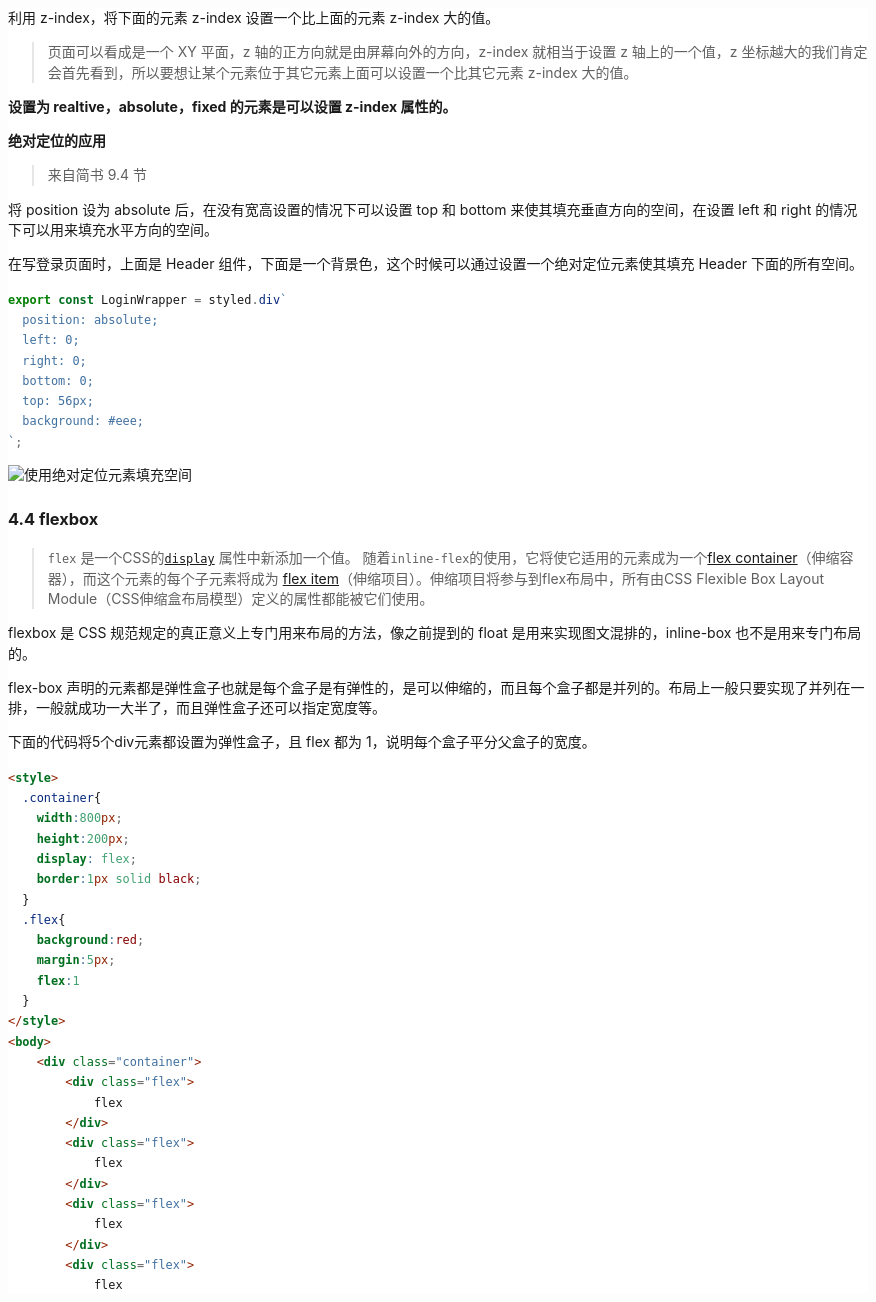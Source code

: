 利用 z-index，将下面的元素 z-index 设置一个比上面的元素 z-index 大的值。

> 页面可以看成是一个 XY 平面，z 轴的正方向就是由屏幕向外的方向，z-index 就相当于设置 z 轴上的一个值，z 坐标越大的我们肯定会首先看到，所以要想让某个元素位于其它元素上面可以设置一个比其它元素 z-index 大的值。

**设置为 realtive，absolute，fixed 的元素是可以设置 z-index 属性的。**

**绝对定位的应用**

> 来自简书 9.4 节

将 position 设为 absolute 后，在没有宽高设置的情况下可以设置 top 和 bottom 来使其填充垂直方向的空间，在设置 left 和 right 的情况下可以用来填充水平方向的空间。

在写登录页面时，上面是 Header 组件，下面是一个背景色，这个时候可以通过设置一个绝对定位元素使其填充 Header 下面的所有空间。

```js
export const LoginWrapper = styled.div`
  position: absolute;
  left: 0;
  right: 0;
  bottom: 0;
  top: 56px;
  background: #eee;
`;
```

![使用绝对定位元素填充空间](D:\frontEndNotes\CSS\全面系统讲解CSS工作应用课程笔记\1585490155484.png)

### 4.4 flexbox

>  `flex` 是一个CSS的[`display`](https://developer.mozilla.org/zh-CN/docs/Web/CSS/display) 属性中新添加一个值。 随着`inline-flex`的使用，它将使它适用的元素成为一个[flex container](https://developer.mozilla.org/en-US/docs/Glossary/flex_container)（伸缩容器），而这个元素的每个子元素将成为 [flex item](https://developer.mozilla.org/en-US/docs/Glossary/flex_item)（伸缩项目）。伸缩项目将参与到flex布局中，所有由CSS Flexible Box Layout Module（CSS伸缩盒布局模型）定义的属性都能被它们使用。 

flexbox 是 CSS 规范规定的真正意义上专门用来布局的方法，像之前提到的 float 是用来实现图文混排的，inline-box 也不是用来专门布局的。

flex-box 声明的元素都是弹性盒子也就是每个盒子是有弹性的，是可以伸缩的，而且每个盒子都是并列的。布局上一般只要实现了并列在一排，一般就成功一大半了，而且弹性盒子还可以指定宽度等。

下面的代码将5个div元素都设置为弹性盒子，且 flex 都为 1，说明每个盒子平分父盒子的宽度。

```html
<style>
  .container{
    width:800px;
    height:200px;
    display: flex;
    border:1px solid black;
  }
  .flex{
    background:red;
    margin:5px;
    flex:1
  }
</style>
<body>
    <div class="container">
        <div class="flex">
            flex
        </div>
        <div class="flex">
            flex
        </div>
        <div class="flex">
            flex
        </div>
        <div class="flex">
            flex
```
